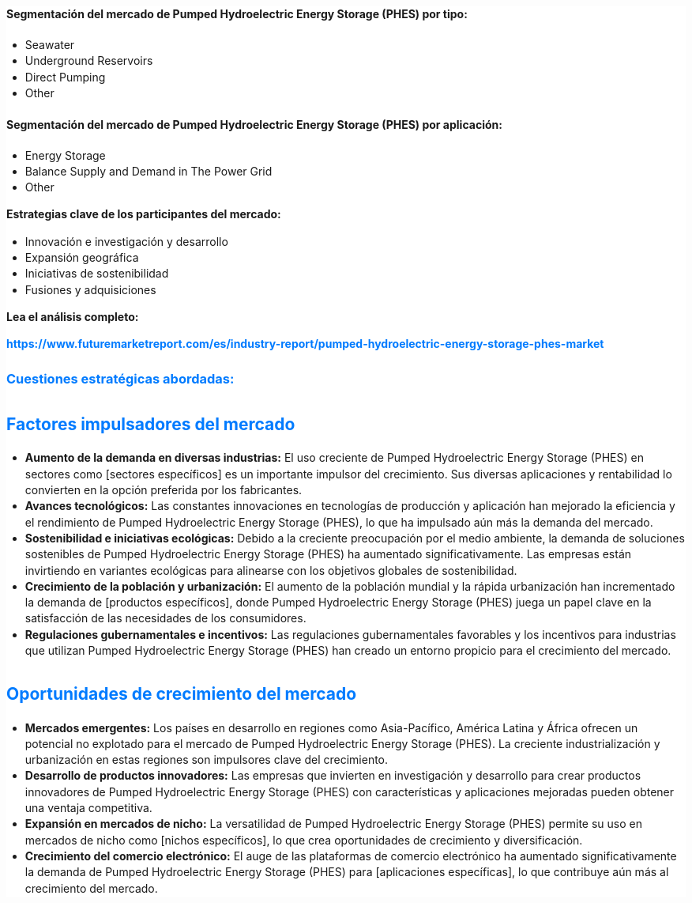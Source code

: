 <h4>Segmentación del mercado de Pumped Hydroelectric Energy Storage (PHES) por tipo:</h4>
<ul><li>Seawater</li><li>Underground Reservoirs</li><li>Direct Pumping</li><li>Other</li></ul>

<h4>Segmentación del mercado de Pumped Hydroelectric Energy Storage (PHES) por aplicación:</h4>
<ul><li>Energy Storage</li><li>Balance Supply and Demand in The Power Grid</li><li>Other</li></ul>

<p><strong>Estrategias clave de los participantes del mercado:</strong></p>
<ul>
<li>Innovación e investigación y desarrollo</li>
<li>Expansión geográfica</li>
<li>Iniciativas de sostenibilidad</li>
<li>Fusiones y adquisiciones</li>
</ul>
</section>

<section>
<p><strong>Lea el análisis completo: </strong></p><a href="https://www.futuremarketreport.com/es/industry-report/pumped-hydroelectric-energy-storage-phes-market" style="color: #007BFF; text-decoration: none;"><strong>https://www.futuremarketreport.com/es/industry-report/pumped-hydroelectric-energy-storage-phes-market</strong></a>
<h3 style="color: #007BFF;">Cuestiones estratégicas abordadas:</h3>
</section>

<section id="driving-factors">
<h2 style="color: #007BFF;">Factores impulsadores del mercado</h2>
<ul>
<li><strong>Aumento de la demanda en diversas industrias:</strong> El uso creciente de Pumped Hydroelectric Energy Storage (PHES) en sectores como [sectores específicos] es un importante impulsor del crecimiento. Sus diversas aplicaciones y rentabilidad lo convierten en la opción preferida por los fabricantes.</li>
<li><strong>Avances tecnológicos:</strong> Las constantes innovaciones en tecnologías de producción y aplicación han mejorado la eficiencia y el rendimiento de Pumped Hydroelectric Energy Storage (PHES), lo que ha impulsado aún más la demanda del mercado.</li>
<li><strong>Sostenibilidad e iniciativas ecológicas:</strong> Debido a la creciente preocupación por el medio ambiente, la demanda de soluciones sostenibles de Pumped Hydroelectric Energy Storage (PHES) ha aumentado significativamente. Las empresas están invirtiendo en variantes ecológicas para alinearse con los objetivos globales de sostenibilidad.</li>
<li><strong>Crecimiento de la población y urbanización:</strong> El aumento de la población mundial y la rápida urbanización han incrementado la demanda de [productos específicos], donde Pumped Hydroelectric Energy Storage (PHES) juega un papel clave en la satisfacción de las necesidades de los consumidores.</li>
<li><strong>Regulaciones gubernamentales e incentivos:</strong> Las regulaciones gubernamentales favorables y los incentivos para industrias que utilizan Pumped Hydroelectric Energy Storage (PHES) han creado un entorno propicio para el crecimiento del mercado.</li>
</ul>
</section>

<section id="growth-opportunities">
<h2 style="color: #007BFF;">Oportunidades de crecimiento del mercado</h2>
<ul>
<li><strong>Mercados emergentes:</strong> Los países en desarrollo en regiones como Asia-Pacífico, América Latina y África ofrecen un potencial no explotado para el mercado de Pumped Hydroelectric Energy Storage (PHES). La creciente industrialización y urbanización en estas regiones son impulsores clave del crecimiento.</li>
<li><strong>Desarrollo de productos innovadores:</strong> Las empresas que invierten en investigación y desarrollo para crear productos innovadores de Pumped Hydroelectric Energy Storage (PHES) con características y aplicaciones mejoradas pueden obtener una ventaja competitiva.</li>
<li><strong>Expansión en mercados de nicho:</strong> La versatilidad de Pumped Hydroelectric Energy Storage (PHES) permite su uso en mercados de nicho como [nichos específicos], lo que crea oportunidades de crecimiento y diversificación.</li>
<li><strong>Crecimiento del comercio electrónico:</strong> El auge de las plataformas de comercio electrónico ha aumentado significativamente la demanda de Pumped Hydroelectric Energy Storage (PHES) para [aplicaciones específicas], lo que contribuye aún más al crecimiento del mercado.</li>